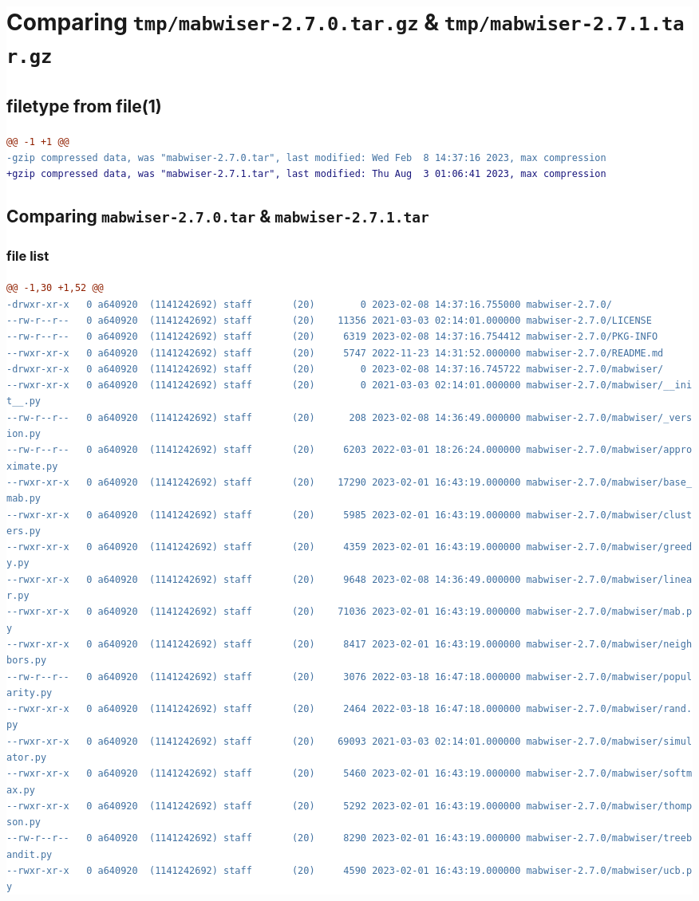 # Comparing `tmp/mabwiser-2.7.0.tar.gz` & `tmp/mabwiser-2.7.1.tar.gz`

## filetype from file(1)

```diff
@@ -1 +1 @@
-gzip compressed data, was "mabwiser-2.7.0.tar", last modified: Wed Feb  8 14:37:16 2023, max compression
+gzip compressed data, was "mabwiser-2.7.1.tar", last modified: Thu Aug  3 01:06:41 2023, max compression
```

## Comparing `mabwiser-2.7.0.tar` & `mabwiser-2.7.1.tar`

### file list

```diff
@@ -1,30 +1,52 @@
-drwxr-xr-x   0 a640920  (1141242692) staff       (20)        0 2023-02-08 14:37:16.755000 mabwiser-2.7.0/
--rw-r--r--   0 a640920  (1141242692) staff       (20)    11356 2021-03-03 02:14:01.000000 mabwiser-2.7.0/LICENSE
--rw-r--r--   0 a640920  (1141242692) staff       (20)     6319 2023-02-08 14:37:16.754412 mabwiser-2.7.0/PKG-INFO
--rwxr-xr-x   0 a640920  (1141242692) staff       (20)     5747 2022-11-23 14:31:52.000000 mabwiser-2.7.0/README.md
-drwxr-xr-x   0 a640920  (1141242692) staff       (20)        0 2023-02-08 14:37:16.745722 mabwiser-2.7.0/mabwiser/
--rwxr-xr-x   0 a640920  (1141242692) staff       (20)        0 2021-03-03 02:14:01.000000 mabwiser-2.7.0/mabwiser/__init__.py
--rw-r--r--   0 a640920  (1141242692) staff       (20)      208 2023-02-08 14:36:49.000000 mabwiser-2.7.0/mabwiser/_version.py
--rw-r--r--   0 a640920  (1141242692) staff       (20)     6203 2022-03-01 18:26:24.000000 mabwiser-2.7.0/mabwiser/approximate.py
--rwxr-xr-x   0 a640920  (1141242692) staff       (20)    17290 2023-02-01 16:43:19.000000 mabwiser-2.7.0/mabwiser/base_mab.py
--rwxr-xr-x   0 a640920  (1141242692) staff       (20)     5985 2023-02-01 16:43:19.000000 mabwiser-2.7.0/mabwiser/clusters.py
--rwxr-xr-x   0 a640920  (1141242692) staff       (20)     4359 2023-02-01 16:43:19.000000 mabwiser-2.7.0/mabwiser/greedy.py
--rwxr-xr-x   0 a640920  (1141242692) staff       (20)     9648 2023-02-08 14:36:49.000000 mabwiser-2.7.0/mabwiser/linear.py
--rwxr-xr-x   0 a640920  (1141242692) staff       (20)    71036 2023-02-01 16:43:19.000000 mabwiser-2.7.0/mabwiser/mab.py
--rwxr-xr-x   0 a640920  (1141242692) staff       (20)     8417 2023-02-01 16:43:19.000000 mabwiser-2.7.0/mabwiser/neighbors.py
--rw-r--r--   0 a640920  (1141242692) staff       (20)     3076 2022-03-18 16:47:18.000000 mabwiser-2.7.0/mabwiser/popularity.py
--rwxr-xr-x   0 a640920  (1141242692) staff       (20)     2464 2022-03-18 16:47:18.000000 mabwiser-2.7.0/mabwiser/rand.py
--rwxr-xr-x   0 a640920  (1141242692) staff       (20)    69093 2021-03-03 02:14:01.000000 mabwiser-2.7.0/mabwiser/simulator.py
--rwxr-xr-x   0 a640920  (1141242692) staff       (20)     5460 2023-02-01 16:43:19.000000 mabwiser-2.7.0/mabwiser/softmax.py
--rwxr-xr-x   0 a640920  (1141242692) staff       (20)     5292 2023-02-01 16:43:19.000000 mabwiser-2.7.0/mabwiser/thompson.py
--rw-r--r--   0 a640920  (1141242692) staff       (20)     8290 2023-02-01 16:43:19.000000 mabwiser-2.7.0/mabwiser/treebandit.py
--rwxr-xr-x   0 a640920  (1141242692) staff       (20)     4590 2023-02-01 16:43:19.000000 mabwiser-2.7.0/mabwiser/ucb.py
```
